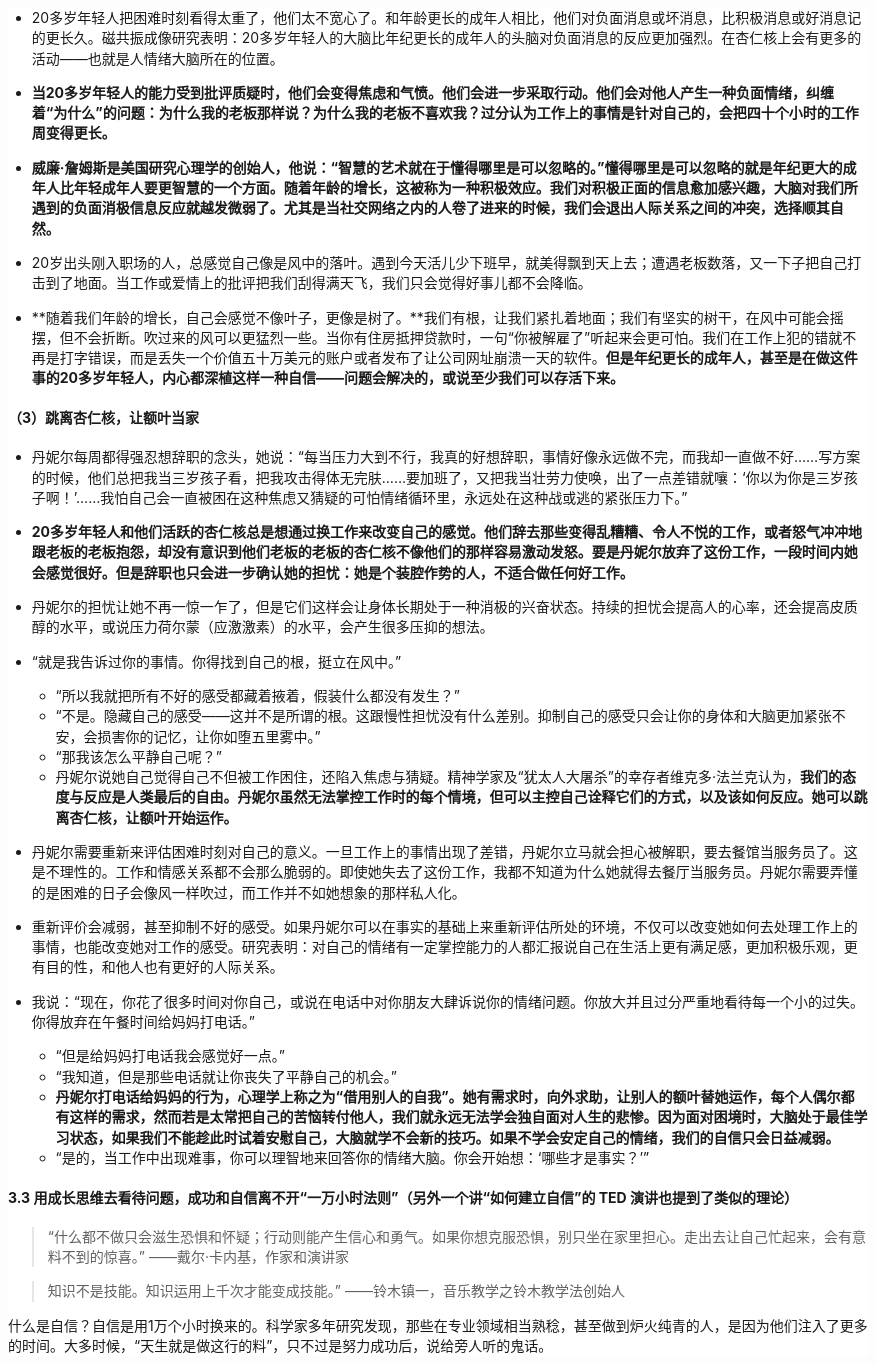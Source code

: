 - 20多岁年轻人把困难时刻看得太重了，他们太不宽心了。和年龄更长的成年人相比，他们对负面消息或坏消息，比积极消息或好消息记的更长久。磁共振成像研究表明：20多岁年轻人的大脑比年纪更长的成年人的头脑对负面消息的反应更加强烈。在杏仁核上会有更多的活动——也就是人情绪大脑所在的位置。

- **当20多岁年轻人的能力受到批评质疑时，他们会变得焦虑和气愤。他们会进一步采取行动。他们会对他人产生一种负面情绪，纠缠着“为什么”的问题：为什么我的老板那样说？为什么我的老板不喜欢我？过分认为工作上的事情是针对自己的，会把四十个小时的工作周变得更长。**

- **威廉·詹姆斯是美国研究心理学的创始人，他说：“智慧的艺术就在于懂得哪里是可以忽略的。”懂得哪里是可以忽略的就是年纪更大的成年人比年轻成年人要更智慧的一个方面。随着年龄的增长，这被称为一种积极效应。我们对积极正面的信息愈加感兴趣，大脑对我们所遇到的负面消极信息反应就越发微弱了。尤其是当社交网络之内的人卷了进来的时候，我们会退出人际关系之间的冲突，选择顺其自然。**

- 20岁出头刚入职场的人，总感觉自己像是风中的落叶。遇到今天活儿少下班早，就美得飘到天上去；遭遇老板数落，又一下子把自己打击到了地面。当工作或爱情上的批评把我们刮得满天飞，我们只会觉得好事儿都不会降临。

- **随着我们年龄的增长，自己会感觉不像叶子，更像是树了。**我们有根，让我们紧扎着地面；我们有坚实的树干，在风中可能会摇摆，但不会折断。吹过来的风可以更猛烈一些。当你有住房抵押贷款时，一句“你被解雇了”听起来会更可怕。我们在工作上犯的错就不再是打字错误，而是丢失一个价值五十万美元的账户或者发布了让公司网址崩溃一天的软件。**但是年纪更长的成年人，甚至是在做这件事的20多岁年轻人，内心都深植这样一种自信——问题会解决的，或说至少我们可以存活下来。**

#### （3）跳离杏仁核，让额叶当家

- 丹妮尔每周都得强忍想辞职的念头，她说：“每当压力大到不行，我真的好想辞职，事情好像永远做不完，而我却一直做不好……写方案的时候，他们总把我当三岁孩子看，把我攻击得体无完肤……要加班了，又把我当壮劳力使唤，出了一点差错就嚷：‘你以为你是三岁孩子啊！’……我怕自己会一直被困在这种焦虑又猜疑的可怕情绪循环里，永远处在这种战或逃的紧张压力下。”

- **20多岁年轻人和他们活跃的杏仁核总是想通过换工作来改变自己的感觉。他们辞去那些变得乱糟糟、令人不悦的工作，或者怒气冲冲地跟老板的老板抱怨，却没有意识到他们老板的老板的杏仁核不像他们的那样容易激动发怒。要是丹妮尔放弃了这份工作，一段时间内她会感觉很好。但是辞职也只会进一步确认她的担忧：她是个装腔作势的人，不适合做任何好工作。**

- 丹妮尔的担忧让她不再一惊一乍了，但是它们这样会让身体长期处于一种消极的兴奋状态。持续的担忧会提高人的心率，还会提高皮质醇的水平，或说压力荷尔蒙（应激激素）的水平，会产生很多压抑的想法。

- “就是我告诉过你的事情。你得找到自己的根，挺立在风中。”
  - “所以我就把所有不好的感受都藏着掖着，假装什么都没有发生？”
  - “不是。隐藏自己的感受——这并不是所谓的根。这跟慢性担忧没有什么差别。抑制自己的感受只会让你的身体和大脑更加紧张不安，会损害你的记忆，让你如堕五里雾中。”
  - “那我该怎么平静自己呢？”
  - 丹妮尔说她自己觉得自己不但被工作困住，还陷入焦虑与猜疑。精神学家及“犹太人大屠杀”的幸存者维克多·法兰克认为，**我们的态度与反应是人类最后的自由。丹妮尔虽然无法掌控工作时的每个情境，但可以主控自己诠释它们的方式，以及该如何反应。她可以跳离杏仁核，让额叶开始运作。**

- 丹妮尔需要重新来评估困难时刻对自己的意义。一旦工作上的事情出现了差错，丹妮尔立马就会担心被解职，要去餐馆当服务员了。这是不理性的。工作和情感关系都不会那么脆弱的。即使她失去了这份工作，我都不知道为什么她就得去餐厅当服务员。丹妮尔需要弄懂的是困难的日子会像风一样吹过，而工作并不如她想象的那样私人化。

- 重新评价会减弱，甚至抑制不好的感受。如果丹妮尔可以在事实的基础上来重新评估所处的环境，不仅可以改变她如何去处理工作上的事情，也能改变她对工作的感受。研究表明：对自己的情绪有一定掌控能力的人都汇报说自己在生活上更有满足感，更加积极乐观，更有目的性，和他人也有更好的人际关系。

- 我说：“现在，你花了很多时间对你自己，或说在电话中对你朋友大肆诉说你的情绪问题。你放大并且过分严重地看待每一个小的过失。你得放弃在午餐时间给妈妈打电话。”
  - “但是给妈妈打电话我会感觉好一点。”
  - “我知道，但是那些电话就让你丧失了平静自己的机会。”
  - **丹妮尔打电话给妈妈的行为，心理学上称之为“借用别人的自我”。她有需求时，向外求助，让别人的额叶替她运作，每个人偶尔都有这样的需求，然而若是太常把自己的苦恼转付他人，我们就永远无法学会独自面对人生的悲惨。因为面对困境时，大脑处于最佳学习状态，如果我们不能趁此时试着安慰自己，大脑就学不会新的技巧。如果不学会安定自己的情绪，我们的自信只会日益减弱。**
  - “是的，当工作中出现难事，你可以理智地来回答你的情绪大脑。你会开始想：‘哪些才是事实？’”

#### 3.3 用成长思维去看待问题，成功和自信离不开“一万小时法则”（另外一个讲“如何建立自信”的 TED 演讲也提到了类似的理论）

> “什么都不做只会滋生恐惧和怀疑；行动则能产生信心和勇气。如果你想克服恐惧，别只坐在家里担心。走出去让自己忙起来，会有意料不到的惊喜。”
> ——戴尔·卡内基，作家和演讲家

> 知识不是技能。知识运用上千次才能变成技能。”
> ——铃木镇一，音乐教学之铃木教学法创始人

什么是自信？自信是用1万个小时换来的。科学家多年研究发现，那些在专业领域相当熟稔，甚至做到炉火纯青的人，是因为他们注入了更多的时间。大多时候，“天生就是做这行的料”，只不过是努力成功后，说给旁人听的鬼话。
